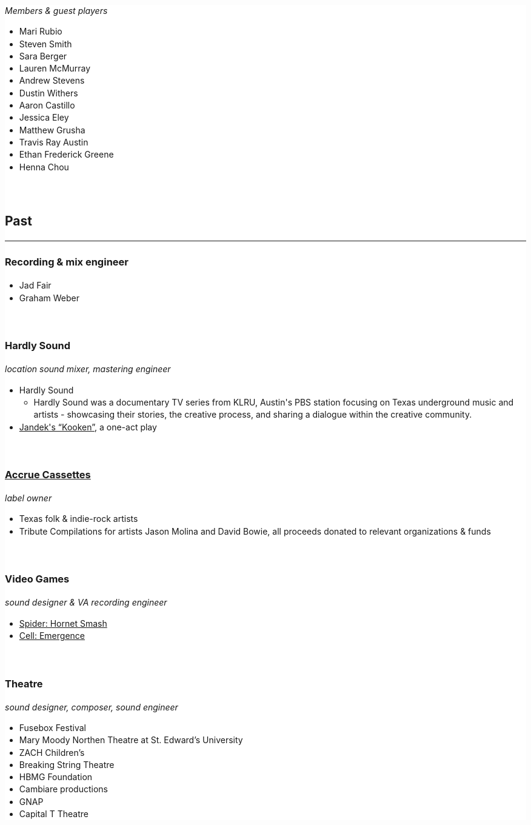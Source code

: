 
*Members & guest players*
- Mari Rubio
- Steven Smith
- Sara Berger
- Lauren McMurray
- Andrew Stevens
- Dustin Withers
- Aaron Castillo
- Jessica Eley
- Matthew Grusha
- Travis Ray Austin
- Ethan Frederick Greene
- Henna Chou


&nbsp;

## Past
---

### Recording & mix engineer
- Jad Fair 
- Graham Weber

&nbsp;

### Hardly Sound
*location sound mixer, mastering engineer*
- Hardly Sound
  - Hardly Sound was a documentary TV series from KLRU, Austin's PBS station focusing on Texas underground music and artists - showcasing their stories, the creative process, and sharing a dialogue within the creative community.
- [Jandek's “Kooken”](https://www.pbs.org/video/hardly-sound-jandek/), a one-act play

&nbsp;

### [Accrue Cassettes](https://accruecassettes.bandcamp.com/)
*label owner*

- Texas folk & indie-rock artists
- Tribute Compilations for artists Jason Molina and David Bowie, all proceeds donated to relevant organizations & funds

&nbsp;

### Video Games
*sound designer & VA recording engineer*
- [Spider: Hornet Smash](https://toucharcade.com/2009/12/21/spider-the-secret-of-bryce-manor-directors-cut-update-and-spider-hornet-smash-released/)
- [Cell: Emergence](https://sheldonpacotti.com/cell-emergence)

&nbsp;

### Theatre 
*sound designer, composer, sound engineer*
&nbsp;
- Fusebox Festival
- Mary Moody Northen Theatre at St. Edward’s University
- ZACH Children’s
- Breaking String Theatre
- HBMG Foundation
- Cambiare productions
- GNAP
- Capital T Theatre